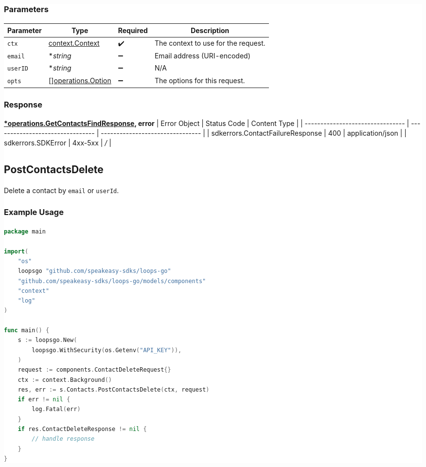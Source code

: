 ### Parameters

| Parameter                                                | Type                                                     | Required                                                 | Description                                              |
| -------------------------------------------------------- | -------------------------------------------------------- | -------------------------------------------------------- | -------------------------------------------------------- |
| `ctx`                                                    | [context.Context](https://pkg.go.dev/context#Context)    | :heavy_check_mark:                                       | The context to use for the request.                      |
| `email`                                                  | **string*                                                | :heavy_minus_sign:                                       | Email address (URI-encoded)                              |
| `userID`                                                 | **string*                                                | :heavy_minus_sign:                                       | N/A                                                      |
| `opts`                                                   | [][operations.Option](../../models/operations/option.md) | :heavy_minus_sign:                                       | The options for this request.                            |


### Response

**[*operations.GetContactsFindResponse](../../models/operations/getcontactsfindresponse.md), error**
| Error Object                     | Status Code                      | Content Type                     |
| -------------------------------- | -------------------------------- | -------------------------------- |
| sdkerrors.ContactFailureResponse | 400                              | application/json                 |
| sdkerrors.SDKError               | 4xx-5xx                          | */*                              |

## PostContactsDelete

Delete a contact by `email` or `userId`.

### Example Usage

```go
package main

import(
	"os"
	loopsgo "github.com/speakeasy-sdks/loops-go"
	"github.com/speakeasy-sdks/loops-go/models/components"
	"context"
	"log"
)

func main() {
    s := loopsgo.New(
        loopsgo.WithSecurity(os.Getenv("API_KEY")),
    )
    request := components.ContactDeleteRequest{}
    ctx := context.Background()
    res, err := s.Contacts.PostContactsDelete(ctx, request)
    if err != nil {
        log.Fatal(err)
    }
    if res.ContactDeleteResponse != nil {
        // handle response
    }
}
```
